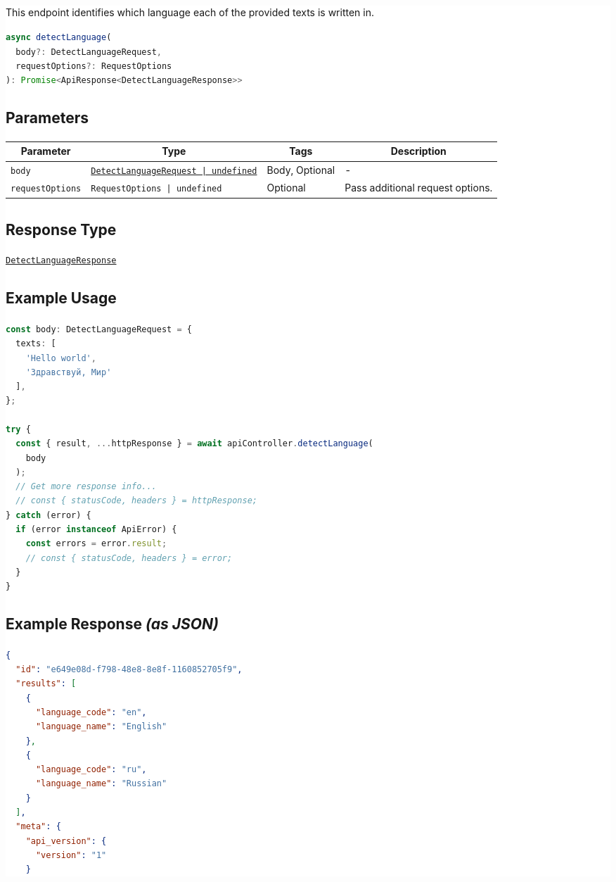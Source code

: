 This endpoint identifies which language each of the provided texts is written in.

```ts
async detectLanguage(
  body?: DetectLanguageRequest,
  requestOptions?: RequestOptions
): Promise<ApiResponse<DetectLanguageResponse>>
```

## Parameters

| Parameter | Type | Tags | Description |
|  --- | --- | --- | --- |
| `body` | [`DetectLanguageRequest \| undefined`](../../doc/models/detect-language-request.md) | Body, Optional | - |
| `requestOptions` | `RequestOptions \| undefined` | Optional | Pass additional request options. |

## Response Type

[`DetectLanguageResponse`](../../doc/models/detect-language-response.md)

## Example Usage

```ts
const body: DetectLanguageRequest = {
  texts: [
    'Hello world',
    'Здравствуй, Мир'
  ],
};

try {
  const { result, ...httpResponse } = await apiController.detectLanguage(
    body
  );
  // Get more response info...
  // const { statusCode, headers } = httpResponse;
} catch (error) {
  if (error instanceof ApiError) {
    const errors = error.result;
    // const { statusCode, headers } = error;
  }
}
```

## Example Response *(as JSON)*

```json
{
  "id": "e649e08d-f798-48e8-8e8f-1160852705f9",
  "results": [
    {
      "language_code": "en",
      "language_name": "English"
    },
    {
      "language_code": "ru",
      "language_name": "Russian"
    }
  ],
  "meta": {
    "api_version": {
      "version": "1"
    }
```